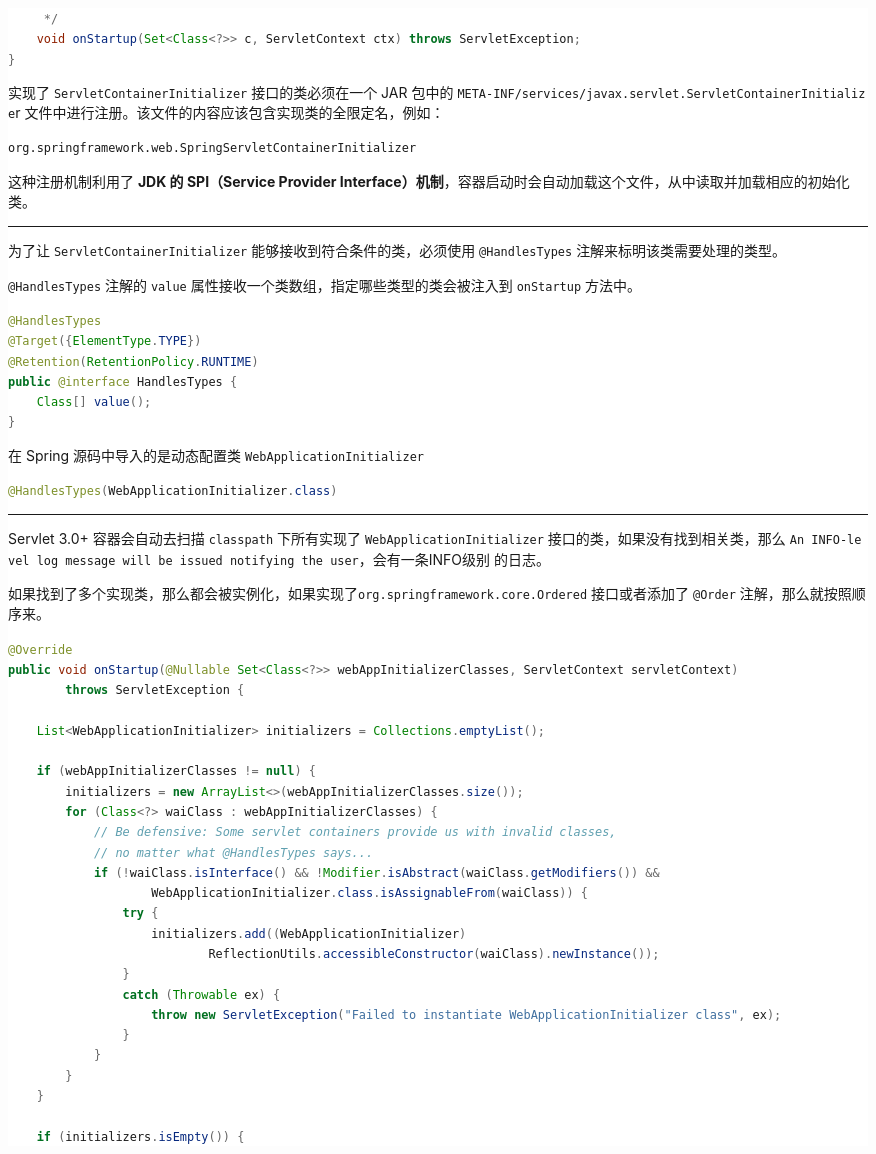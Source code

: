 ```java
     */
    void onStartup(Set<Class<?>> c, ServletContext ctx) throws ServletException;
}
```

实现了 `ServletContainerInitializer` 接口的类必须在一个 JAR 包中的 `META-INF/services/javax.servlet.ServletContainerInitialize`r 文件中进行注册。该文件的内容应该包含实现类的全限定名，例如：

```
org.springframework.web.SpringServletContainerInitializer
```

这种注册机制利用了 **JDK 的 SPI（Service Provider Interface）机制**，容器启动时会自动加载这个文件，从中读取并加载相应的初始化类。

---

为了让 `ServletContainerInitializer` 能够接收到符合条件的类，必须使用 `@HandlesTypes` 注解来标明该类需要处理的类型。

`@HandlesTypes` 注解的 `value` 属性接收一个类数组，指定哪些类型的类会被注入到 `onStartup` 方法中。

```java
@HandlesTypes
@Target({ElementType.TYPE})
@Retention(RetentionPolicy.RUNTIME)
public @interface HandlesTypes {
    Class[] value();
}   
```

在 Spring 源码中导入的是动态配置类 `WebApplicationInitializer`

```java
@HandlesTypes(WebApplicationInitializer.class)
```

---

Servlet 3.0+ 容器会自动去扫描 `classpath` 下所有实现了 `WebApplicationInitializer` 接口的类，如果没有找到相关类，那么 `An INFO-level log message will be issued notifying the user`，会有一条INFO级别 的日志。

如果找到了多个实现类，那么都会被实例化，如果实现了`org.springframework.core.Ordered` 接口或者添加了 `@Order` 注解，那么就按照顺序来。

```java
@Override
public void onStartup(@Nullable Set<Class<?>> webAppInitializerClasses, ServletContext servletContext)
		throws ServletException {

	List<WebApplicationInitializer> initializers = Collections.emptyList();

	if (webAppInitializerClasses != null) {
		initializers = new ArrayList<>(webAppInitializerClasses.size());
		for (Class<?> waiClass : webAppInitializerClasses) {
			// Be defensive: Some servlet containers provide us with invalid classes,
			// no matter what @HandlesTypes says...
			if (!waiClass.isInterface() && !Modifier.isAbstract(waiClass.getModifiers()) &&
					WebApplicationInitializer.class.isAssignableFrom(waiClass)) {
				try {
					initializers.add((WebApplicationInitializer)
							ReflectionUtils.accessibleConstructor(waiClass).newInstance());
				}
				catch (Throwable ex) {
					throw new ServletException("Failed to instantiate WebApplicationInitializer class", ex);
				}
			}
		}
	}

	if (initializers.isEmpty()) {
```